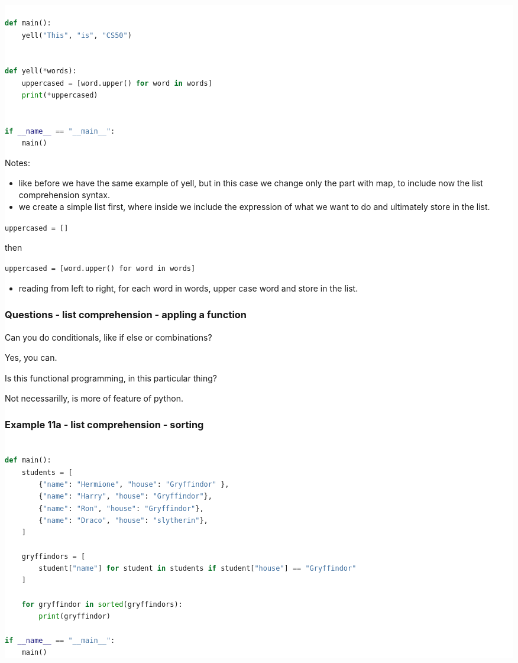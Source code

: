 ```python

def main():
    yell("This", "is", "CS50")


def yell(*words):
    uppercased = [word.upper() for word in words]
    print(*uppercased)


if __name__ == "__main__":
    main()

```

Notes:
+ like before we have the same example of yell, but in this case we change
only the part with map, to include now the list comprehension syntax.
+ we create a simple list first, where inside we include the expression
of what we want to do and ultimately store in the list.

`uppercased = []`

then

`uppercased = [word.upper() for word in words]`

+ reading from left to right, for each word in words, upper case word
and store in the list.

### Questions - list comprehension - appling a function

Can you do conditionals, like if else or combinations?

Yes, you can.

Is this functional programming, in this particular thing?

Not necessarilly, is more of feature of python.
 
### Example 11a - list comprehension - sorting

```python

def main():
    students = [
        {"name": "Hermione", "house": "Gryffindor" },
        {"name": "Harry", "house": "Gryffindor"},
        {"name": "Ron", "house": "Gryffindor"},
        {"name": "Draco", "house": "slytherin"},
    ]

    gryffindors = [
        student["name"] for student in students if student["house"] == "Gryffindor"
    ]
    
    for gryffindor in sorted(gryffindors):
        print(gryffindor)

if __name__ == "__main__":
    main()

```
